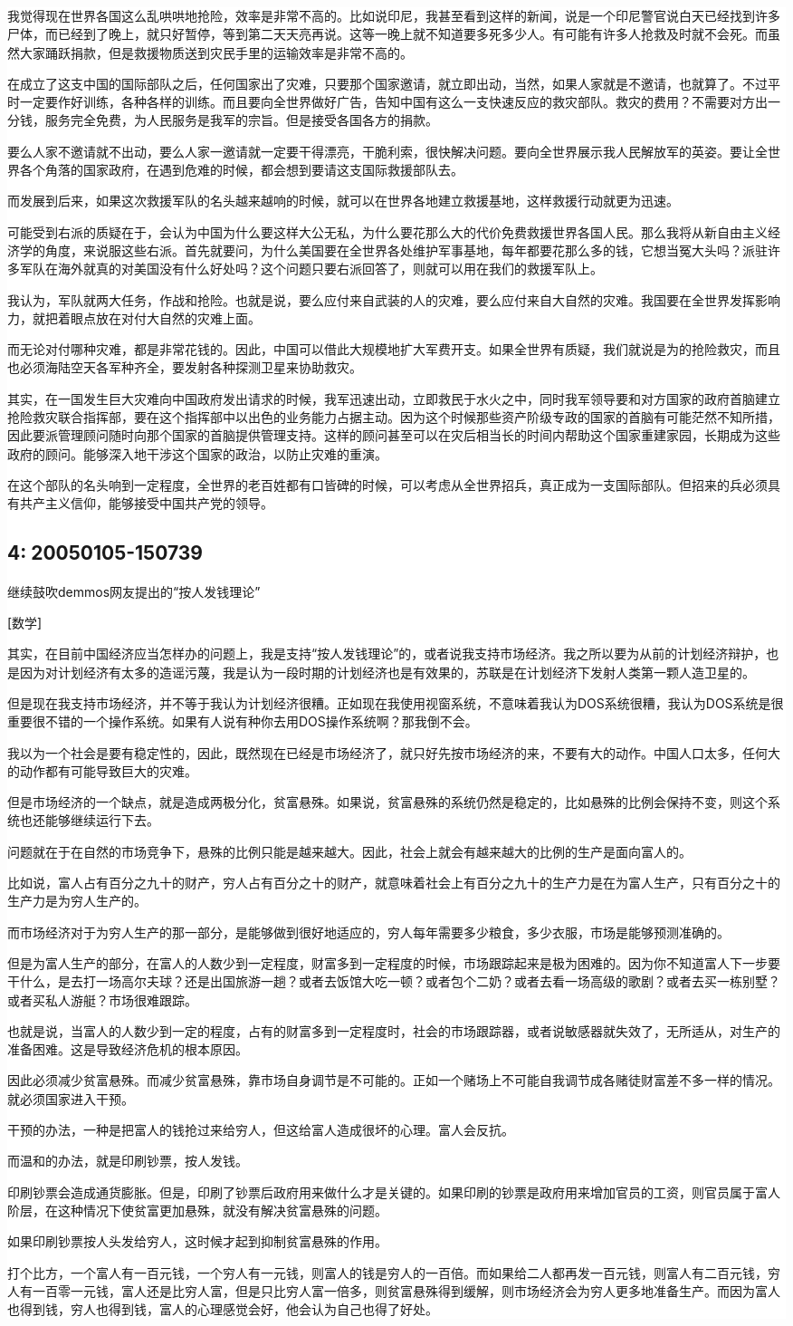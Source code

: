 我觉得现在世界各国这么乱哄哄地抢险，效率是非常不高的。比如说印尼，我甚至看到这样的新闻，说是一个印尼警官说白天已经找到许多尸体，而已经到了晚上，就只好暂停，等到第二天天亮再说。这等一晚上就不知道要多死多少人。有可能有许多人抢救及时就不会死。而虽然大家踊跃捐款，但是救援物质送到灾民手里的运输效率是非常不高的。 

在成立了这支中国的国际部队之后，任何国家出了灾难，只要那个国家邀请，就立即出动，当然，如果人家就是不邀请，也就算了。不过平时一定要作好训练，各种各样的训练。而且要向全世界做好广告，告知中国有这么一支快速反应的救灾部队。救灾的费用？不需要对方出一分钱，服务完全免费，为人民服务是我军的宗旨。但是接受各国各方的捐款。 

要么人家不邀请就不出动，要么人家一邀请就一定要干得漂亮，干脆利索，很快解决问题。要向全世界展示我人民解放军的英姿。要让全世界各个角落的国家政府，在遇到危难的时候，都会想到要请这支国际救援部队去。 

而发展到后来，如果这次救援军队的名头越来越响的时候，就可以在世界各地建立救援基地，这样救援行动就更为迅速。 

可能受到右派的质疑在于，会认为中国为什么要这样大公无私，为什么要花那么大的代价免费救援世界各国人民。那么我将从新自由主义经济学的角度，来说服这些右派。首先就要问，为什么美国要在全世界各处维护军事基地，每年都要花那么多的钱，它想当冤大头吗？派驻许多军队在海外就真的对美国没有什么好处吗？这个问题只要右派回答了，则就可以用在我们的救援军队上。 

我认为，军队就两大任务，作战和抢险。也就是说，要么应付来自武装的人的灾难，要么应付来自大自然的灾难。我国要在全世界发挥影响力，就把着眼点放在对付大自然的灾难上面。 

而无论对付哪种灾难，都是非常花钱的。因此，中国可以借此大规模地扩大军费开支。如果全世界有质疑，我们就说是为的抢险救灾，而且也必须海陆空天各军种齐全，要发射各种探测卫星来协助救灾。 

其实，在一国发生巨大灾难向中国政府发出请求的时候，我军迅速出动，立即救民于水火之中，同时我军领导要和对方国家的政府首脑建立抢险救灾联合指挥部，要在这个指挥部中以出色的业务能力占据主动。因为这个时候那些资产阶级专政的国家的首脑有可能茫然不知所措，因此要派管理顾问随时向那个国家的首脑提供管理支持。这样的顾问甚至可以在灾后相当长的时间内帮助这个国家重建家园，长期成为这些政府的顾问。能够深入地干涉这个国家的政治，以防止灾难的重演。 

在这个部队的名头响到一定程度，全世界的老百姓都有口皆碑的时候，可以考虑从全世界招兵，真正成为一支国际部队。但招来的兵必须具有共产主义信仰，能够接受中国共产党的领导。

## 4: 20050105-150739

继续鼓吹demmos网友提出的“按人发钱理论” 

[数学]

其实，在目前中国经济应当怎样办的问题上，我是支持“按人发钱理论”的，或者说我支持市场经济。我之所以要为从前的计划经济辩护，也是因为对计划经济有太多的造谣污蔑，我是认为一段时期的计划经济也是有效果的，苏联是在计划经济下发射人类第一颗人造卫星的。 

但是现在我支持市场经济，并不等于我认为计划经济很糟。正如现在我使用视窗系统，不意味着我认为DOS系统很糟，我认为DOS系统是很重要很不错的一个操作系统。如果有人说有种你去用DOS操作系统啊？那我倒不会。 

我以为一个社会是要有稳定性的，因此，既然现在已经是市场经济了，就只好先按市场经济的来，不要有大的动作。中国人口太多，任何大的动作都有可能导致巨大的灾难。 

但是市场经济的一个缺点，就是造成两极分化，贫富悬殊。如果说，贫富悬殊的系统仍然是稳定的，比如悬殊的比例会保持不变，则这个系统也还能够继续运行下去。 

问题就在于在自然的市场竞争下，悬殊的比例只能是越来越大。因此，社会上就会有越来越大的比例的生产是面向富人的。 

比如说，富人占有百分之九十的财产，穷人占有百分之十的财产，就意味着社会上有百分之九十的生产力是在为富人生产，只有百分之十的生产力是为穷人生产的。 

而市场经济对于为穷人生产的那一部分，是能够做到很好地适应的，穷人每年需要多少粮食，多少衣服，市场是能够预测准确的。 

但是为富人生产的部分，在富人的人数少到一定程度，财富多到一定程度的时候，市场跟踪起来是极为困难的。因为你不知道富人下一步要干什么，是去打一场高尔夫球？还是出国旅游一趟？或者去饭馆大吃一顿？或者包个二奶？或者去看一场高级的歌剧？或者去买一栋别墅？或者买私人游艇？市场很难跟踪。 

也就是说，当富人的人数少到一定的程度，占有的财富多到一定程度时，社会的市场跟踪器，或者说敏感器就失效了，无所适从，对生产的准备困难。这是导致经济危机的根本原因。 

因此必须减少贫富悬殊。而减少贫富悬殊，靠市场自身调节是不可能的。正如一个赌场上不可能自我调节成各赌徒财富差不多一样的情况。就必须国家进入干预。 

干预的办法，一种是把富人的钱抢过来给穷人，但这给富人造成很坏的心理。富人会反抗。 

而温和的办法，就是印刷钞票，按人发钱。 

印刷钞票会造成通货膨胀。但是，印刷了钞票后政府用来做什么才是关键的。如果印刷的钞票是政府用来增加官员的工资，则官员属于富人阶层，在这种情况下使贫富更加悬殊，就没有解决贫富悬殊的问题。 

如果印刷钞票按人头发给穷人，这时候才起到抑制贫富悬殊的作用。 

打个比方，一个富人有一百元钱，一个穷人有一元钱，则富人的钱是穷人的一百倍。而如果给二人都再发一百元钱，则富人有二百元钱，穷人有一百零一元钱，富人还是比穷人富，但是只比穷人富一倍多，则贫富悬殊得到缓解，则市场经济会为穷人更多地准备生产。而因为富人也得到钱，穷人也得到钱，富人的心理感觉会好，他会认为自己也得了好处。 
